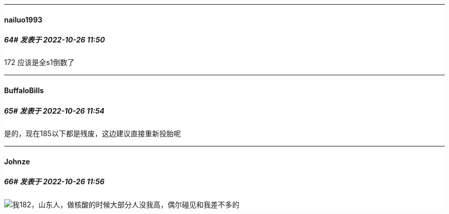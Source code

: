 *****

####  nailuo1993  
##### 64#       发表于 2022-10-26 11:50

172 应该是全s1倒数了



*****

####  BuffaloBills  
##### 65#       发表于 2022-10-26 11:54

是的，现在185以下都是残废，这边建议直接重新投胎呢

*****

####  Johnze  
##### 66#       发表于 2022-10-26 11:56

<img src="https://static.saraba1st.com/image/smiley/face2017/003.png" referrerpolicy="no-referrer">我182，山东人，做核酸的时候大部分人没我高，偶尔碰见和我差不多的

